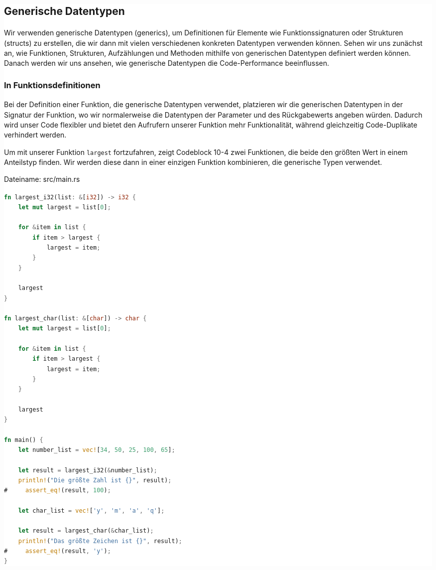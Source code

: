 ## Generische Datentypen

Wir verwenden generische Datentypen (generics), um Definitionen für Elemente
wie Funktionssignaturen oder Strukturen (structs) zu erstellen, die wir dann
mit vielen verschiedenen konkreten Datentypen verwenden können. Sehen wir uns
zunächst an, wie Funktionen, Strukturen, Aufzählungen und Methoden mithilfe von
generischen Datentypen definiert werden können. Danach werden wir uns ansehen,
wie generische Datentypen die Code-Performance beeinflussen.

### In Funktionsdefinitionen

Bei der Definition einer Funktion, die generische Datentypen verwendet,
platzieren wir die generischen Datentypen in der Signatur der Funktion, wo wir
normalerweise die Datentypen der Parameter und des Rückgabewerts angeben
würden. Dadurch wird unser Code flexibler und bietet den Aufrufern unserer
Funktion mehr Funktionalität, während gleichzeitig Code-Duplikate verhindert
werden.

Um mit unserer Funktion `largest` fortzufahren, zeigt Codeblock 10-4 zwei
Funktionen, die beide den größten Wert in einem Anteilstyp finden. Wir werden
diese dann in einer einzigen Funktion kombinieren, die generische Typen
verwendet.

<span class="filename">Dateiname: src/main.rs</span>

```rust
fn largest_i32(list: &[i32]) -> i32 {
    let mut largest = list[0];

    for &item in list {
        if item > largest {
            largest = item;
        }
    }

    largest
}

fn largest_char(list: &[char]) -> char {
    let mut largest = list[0];

    for &item in list {
        if item > largest {
            largest = item;
        }
    }

    largest
}

fn main() {
    let number_list = vec![34, 50, 25, 100, 65];

    let result = largest_i32(&number_list);
    println!("Die größte Zahl ist {}", result);
#     assert_eq!(result, 100);

    let char_list = vec!['y', 'm', 'a', 'q'];

    let result = largest_char(&char_list);
    println!("Das größte Zeichen ist {}", result);
#     assert_eq!(result, 'y');
}
```


[traits-as-parameters]: ch10-02-traits.html#merkmale-als-parameter